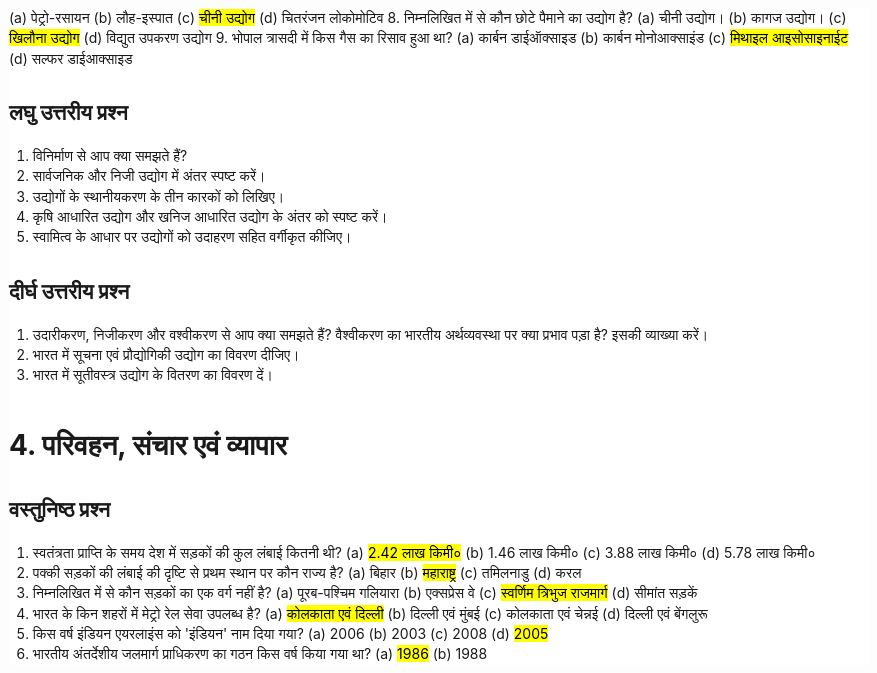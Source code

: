    (a) पेट्रो-रसायन
   (b) लौह-इस्पात
   (c) <mark>चीनी उद्योग</mark>
   (d) चितरंजन लोकोमोटिव
8. निम्नलिखित में से कौन छोटे पैमाने का उद्योग है?
   (a) चीनी उद्योग।
   (b) कागज उद्योग।
   (c) <mark>खिलौना उद्योग</mark>
   (d) विद्युत उपकरण उद्योग
9. भोपाल त्रासदी में किस गैस का रिसाव हुआ था?
   (a) कार्बन डाईऑक्साइड
   (b) कार्बन मोनोआक्साइंड
   (c) <mark>मिथाइल आइसोसाइनाईट</mark>
   (d) सल्फर डाईआक्साइड

## लघु उत्तरीय प्रश्‍न

1. विनिर्माण से आप क्या समझते हैं?
2. सार्वजनिक और निजी उद्योग में अंतर स्पष्ट करें।
3. उद्योगों के स्थानीयकरण के तीन कारकों को लिखिए।
4. कृषि आधारित उद्योग और खनिज आधारित उद्योग के अंतर को स्पष्ट करें।
5. स्वामित्व के आधार पर उद्योगों को उदाहरण सहित वर्गीकृत कीजिए।

## दीर्घ उत्तरीय प्रश्‍न

1. उदारीकरण, निजीकरण और वश्वीकरण से आप क्या समझते हैं? वैश्वीकरण का भारतीय अर्थव्यवस्था पर क्या प्रभाव पड़ा है? इसकी व्याख्या करें।
2. भारत में सूचना एवं प्रौद्योगिकी उद्योग का विवरण दीजिए।
3. भारत में सूतीवस्त्र उद्योग के वितरण का विवरण दें।

# 4. परिवहन, संचार एवं व्यापार

## वस्तुनिष्ठ प्रश्‍न

1. स्वतंत्रता प्राप्ति के समय देश में सड़कों की कुल लंबाई कितनी थी?
   (a) <mark>2.42 लाख किमी०</mark>
   (b) 1.46 लाख किमी०
   (c) 3.88 लाख किमी०
   (d) 5.78 लाख किमी०
2. पक्की सड़कों की लंबाई की दृष्टि से प्रथम स्थान पर कौन राज्य है?
   (a) बिहार
   (b) <mark>महाराष्ट्र</mark>
   (c) तमिलनाडु
   (d) करल
3. निम्नलिखित में से कौन सड़कों का एक वर्ग नहीं है?
   (a) पूरब-पश्चिम गलियारा
   (b) एक्सप्रेस वे
   (c) <mark>स्वर्णिम त्रिभुज राजमार्ग</mark>
   (d) सीमांत सड़कें
4. भारत के किन शहरों में मेट्रो रेल सेवा उपलब्ध है?
   (a) <mark>कोलकाता एवं दिल्ली</mark>
   (b) दिल्ली एवं मुंबई
   (c) कोलकाता एवं चेन्नई
   (d) दिल्ली एवं बेंगलुरू
5. किस वर्ष इंडियन एयरलाइंस को 'इंडियन' नाम दिया गया?
   (a) 2006
   (b) 2003
   (c) 2008
   (d) <mark>2005</mark>
6. भारतीय अंतर्देशीय जलमार्ग प्राधिकरण का गठन किस वर्ष किया गया था?
   (a) <mark>1986</mark>
   (b) 1988